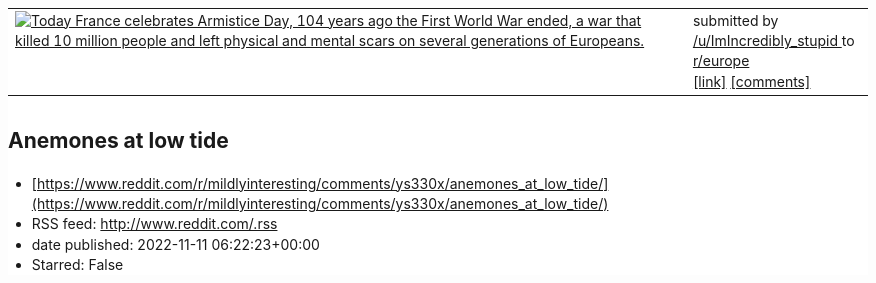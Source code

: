 <table> <tr><td> <a href="https://www.reddit.com/r/europe/comments/ys3a65/today_france_celebrates_armistice_day_104_years/"> <img alt="Today France celebrates Armistice Day, 104 years ago the First World War ended, a war that killed 10 million people and left physical and mental scars on several generations of Europeans." src="https://preview.redd.it/8xrckpxdo9z91.jpg?width=640&amp;crop=smart&amp;auto=webp&amp;s=71764d14d6287f3ee2ae923b439301f961bb188c" title="Today France celebrates Armistice Day, 104 years ago the First World War ended, a war that killed 10 million people and left physical and mental scars on several generations of Europeans." /> </a> </td><td> &#32; submitted by &#32; <a href="https://www.reddit.com/user/ImIncredibly_stupid"> /u/ImIncredibly_stupid </a> &#32; to &#32; <a href="https://www.reddit.com/r/europe/"> r/europe </a> <br /> <span><a href="https://i.redd.it/8xrckpxdo9z91.jpg">[link]</a></span> &#32; <span><a href="https://www.reddit.com/r/europe/comments/ys3a65/today_france_celebrates_armistice_day_104_years/">[comments]</a></span> </td></tr></table>

## Anemones at low tide
 - [https://www.reddit.com/r/mildlyinteresting/comments/ys330x/anemones_at_low_tide/](https://www.reddit.com/r/mildlyinteresting/comments/ys330x/anemones_at_low_tide/)
 - RSS feed: http://www.reddit.com/.rss
 - date published: 2022-11-11 06:22:23+00:00
 - Starred: False

